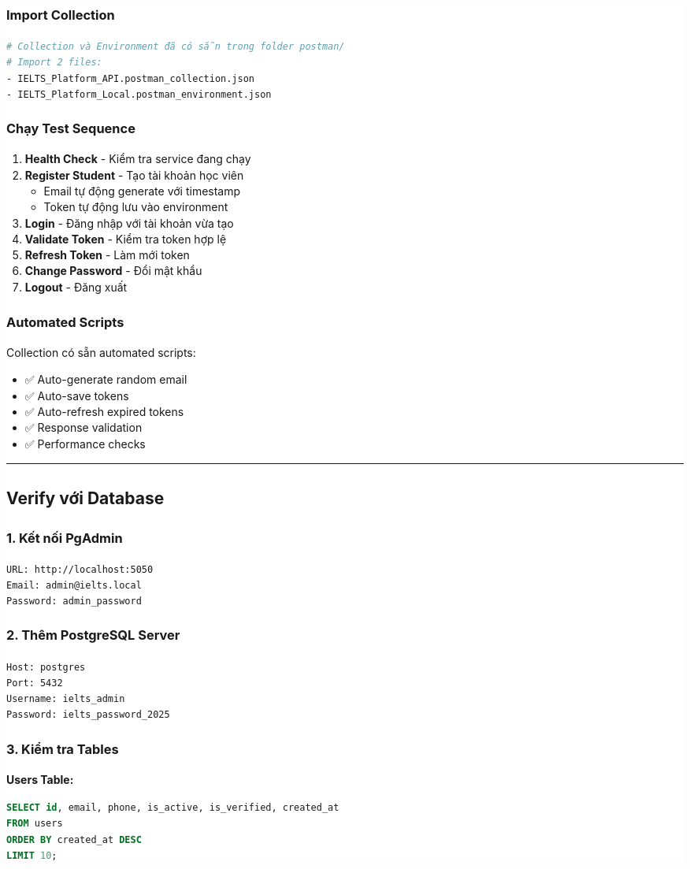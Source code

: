 ### Import Collection
```bash
# Collection và Environment đã có sẵn trong folder postman/
# Import 2 files:
- IELTS_Platform_API.postman_collection.json
- IELTS_Platform_Local.postman_environment.json
```

### Chạy Test Sequence
1. **Health Check** - Kiểm tra service đang chạy
2. **Register Student** - Tạo tài khoản học viên
   - Email tự động generate với timestamp
   - Token tự động lưu vào environment
3. **Login** - Đăng nhập với tài khoản vừa tạo
4. **Validate Token** - Kiểm tra token hợp lệ
5. **Refresh Token** - Làm mới token
6. **Change Password** - Đổi mật khẩu
7. **Logout** - Đăng xuất

### Automated Scripts
Collection có sẵn automated scripts:
- ✅ Auto-generate random email
- ✅ Auto-save tokens
- ✅ Auto-refresh expired tokens
- ✅ Response validation
- ✅ Performance checks

---

## Verify với Database

### 1. Kết nối PgAdmin
```
URL: http://localhost:5050
Email: admin@ielts.local
Password: admin_password
```

### 2. Thêm PostgreSQL Server
```
Host: postgres
Port: 5432
Username: ielts_admin
Password: ielts_password_2025
```

### 3. Kiểm tra Tables

**Users Table:**
```sql
SELECT id, email, phone, is_active, is_verified, created_at 
FROM users 
ORDER BY created_at DESC 
LIMIT 10;
```
